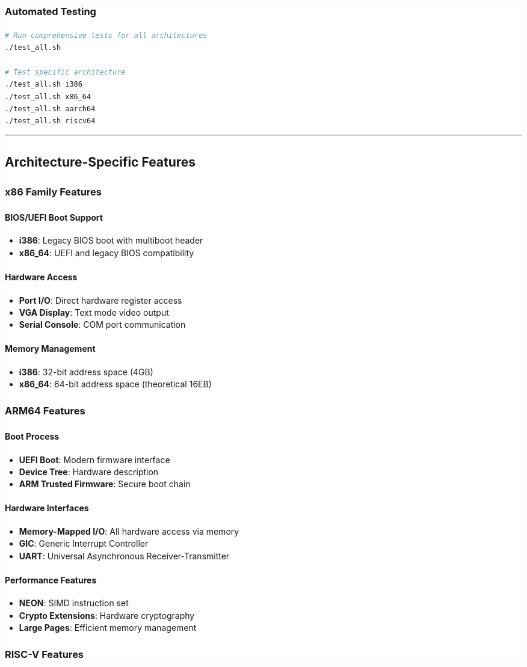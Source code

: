 ### Automated Testing

```bash
# Run comprehensive tests for all architectures
./test_all.sh

# Test specific architecture
./test_all.sh i386
./test_all.sh x86_64
./test_all.sh aarch64
./test_all.sh riscv64
```

---

## Architecture-Specific Features

### x86 Family Features

#### BIOS/UEFI Boot Support
- **i386**: Legacy BIOS boot with multiboot header
- **x86_64**: UEFI and legacy BIOS compatibility

#### Hardware Access
- **Port I/O**: Direct hardware register access
- **VGA Display**: Text mode video output
- **Serial Console**: COM port communication

#### Memory Management
- **i386**: 32-bit address space (4GB)
- **x86_64**: 64-bit address space (theoretical 16EB)

### ARM64 Features

#### Boot Process
- **UEFI Boot**: Modern firmware interface
- **Device Tree**: Hardware description
- **ARM Trusted Firmware**: Secure boot chain

#### Hardware Interfaces
- **Memory-Mapped I/O**: All hardware access via memory
- **GIC**: Generic Interrupt Controller
- **UART**: Universal Asynchronous Receiver-Transmitter

#### Performance Features
- **NEON**: SIMD instruction set
- **Crypto Extensions**: Hardware cryptography
- **Large Pages**: Efficient memory management

### RISC-V Features
